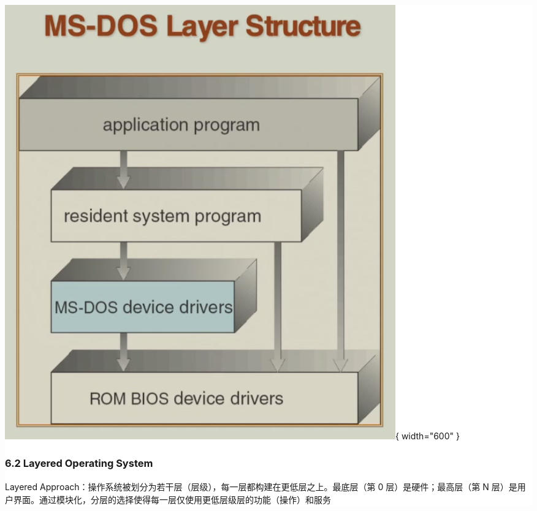   ![Img 2](../../../../img/operating_system/ch2/os_ch2_img2.png){ width="600" }
</figure>

### 6.2 Layered Operating System

Layered Approach：操作系统被划分为若干层（层级），每一层都构建在更低层之上。最底层（第 0 层）是硬件；最高层（第 N 层）是用户界面。通过模块化，分层的选择使得每一层仅使用更低层级层的功能（操作）和服务

<figure markdown="span">